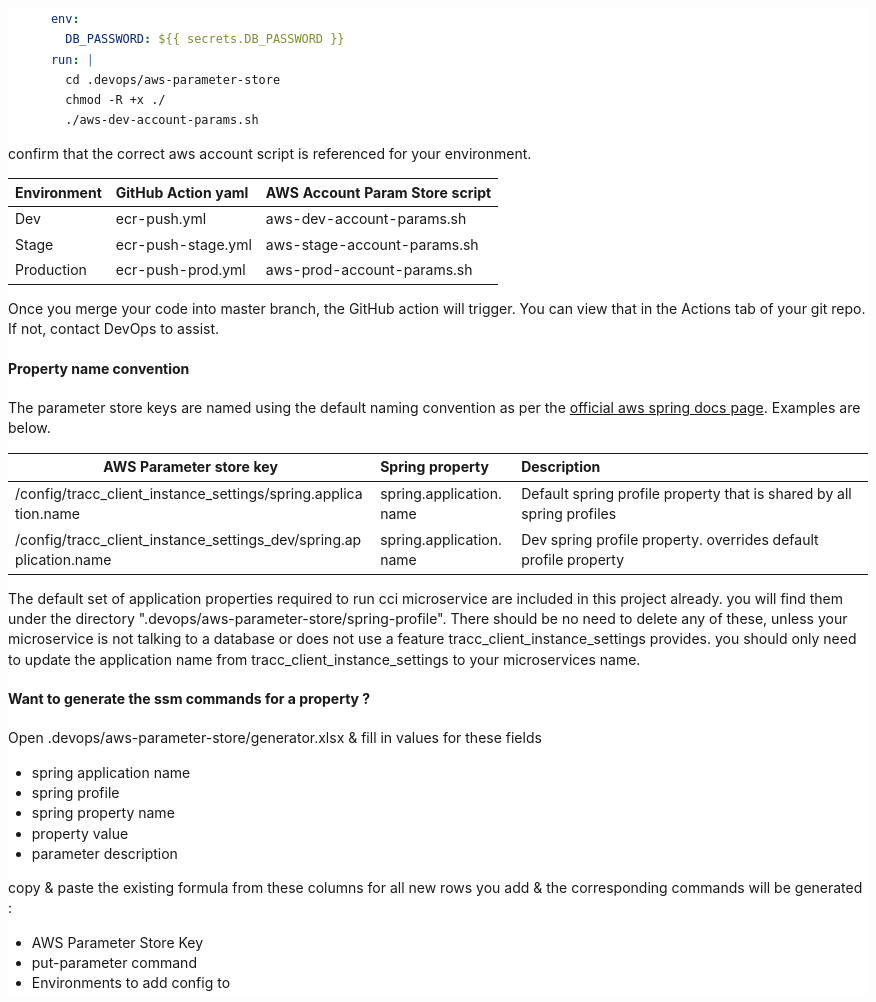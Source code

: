 ```yaml
      env:
        DB_PASSWORD: ${{ secrets.DB_PASSWORD }}
      run: |
        cd .devops/aws-parameter-store
        chmod -R +x ./
        ./aws-dev-account-params.sh
```
confirm that the correct aws account script is referenced for your environment.

| Environment | GitHub Action yaml | AWS Account Param Store script |
|-------------|:-------------------|:-------------------------------|
| Dev         | ecr-push.yml       | aws-dev-account-params.sh      |
| Stage       | ecr-push-stage.yml | aws-stage-account-params.sh    |
| Production  | ecr-push-prod.yml  | aws-prod-account-params.sh     |
 
Once you merge your code into master branch, the GitHub action will trigger.
You can view that in the Actions tab of your git repo.
If not, contact DevOps to assist.

#### Property name convention
The parameter store keys are named using the default naming convention as per the [official aws spring docs page](https://docs.awspring.io/spring-cloud-aws/docs/2.3.2/reference/html/index.html#integrating-your-spring-cloud-application-with-the-aws-parameter-store).
Examples are below.

| AWS Parameter store key                      | Spring property         | Description                                                           |
|----------------------------------------------|:------------------------|:----------------------------------------------------------------------|
| /config/tracc_client_instance_settings/spring.application.name     | spring.application.name | Default spring profile property that is shared by all spring profiles |
| /config/tracc_client_instance_settings_dev/spring.application.name | spring.application.name | Dev spring profile property. overrides default profile property       |

The default set of application properties required to run cci microservice are included in this project already.
you will find them under the directory ".devops/aws-parameter-store/spring-profile".
There should be no need to delete any of these, unless your microservice is not talking to a database 
or does not use a feature tracc_client_instance_settings provides. 
you should only need to update the application name from tracc_client_instance_settings to your microservices name.

#### Want to generate the ssm commands for a property ?
Open .devops/aws-parameter-store/generator.xlsx & fill in values for these fields
- spring application name
- spring profile
- spring property name
- property value
- parameter description

copy & paste the existing formula from these columns for all new rows you add & the corresponding commands will be
generated :
- AWS Parameter Store Key
- put-parameter command
- Environments to add config to
